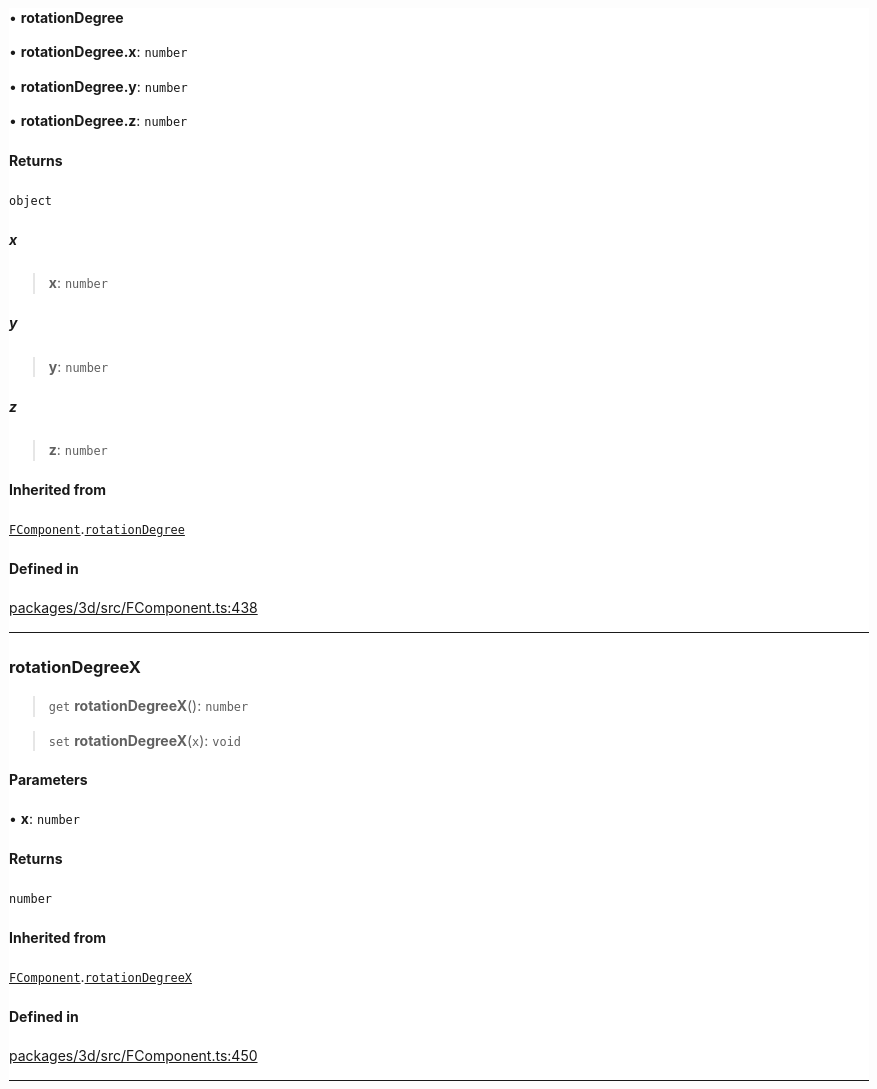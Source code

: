 • **rotationDegree**

• **rotationDegree.x**: `number`

• **rotationDegree.y**: `number`

• **rotationDegree.z**: `number`

#### Returns

`object`

##### x

> **x**: `number`

##### y

> **y**: `number`

##### z

> **z**: `number`

#### Inherited from

[`FComponent`](FComponent.md).[`rotationDegree`](FComponent.md#rotationdegree)

#### Defined in

[packages/3d/src/FComponent.ts:438](https://github.com/fibbojs/fibbo/blob/ebbfce6158465f6309c7f36dadb4e328deefcf24/packages/3d/src/FComponent.ts#L438)

***

### rotationDegreeX

> `get` **rotationDegreeX**(): `number`

> `set` **rotationDegreeX**(`x`): `void`

#### Parameters

• **x**: `number`

#### Returns

`number`

#### Inherited from

[`FComponent`](FComponent.md).[`rotationDegreeX`](FComponent.md#rotationdegreex)

#### Defined in

[packages/3d/src/FComponent.ts:450](https://github.com/fibbojs/fibbo/blob/ebbfce6158465f6309c7f36dadb4e328deefcf24/packages/3d/src/FComponent.ts#L450)

***
